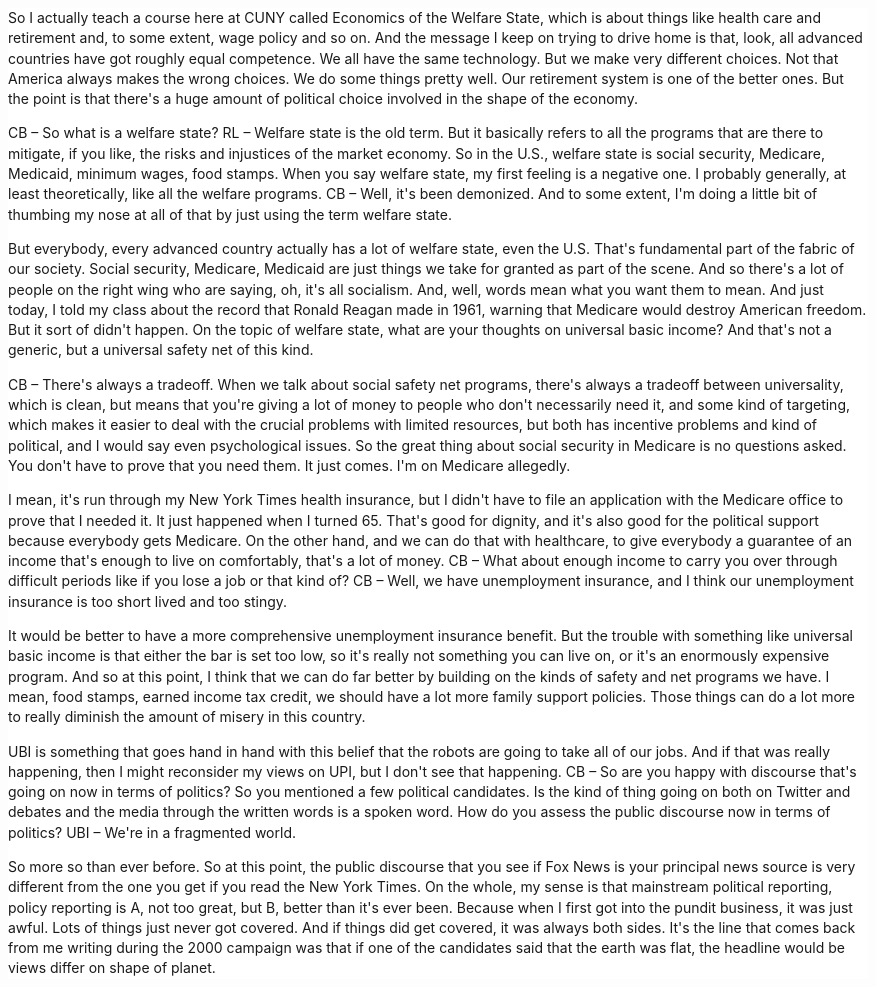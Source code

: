 So I actually teach a course here at CUNY called Economics of the Welfare State, which is about things like health care and retirement and, to some extent, wage policy and so on. And the message I keep on trying to drive home is that, look, all advanced countries have got roughly equal competence. We all have the same technology. But we make very different choices. Not that America always makes the wrong choices. We do some things pretty well. Our retirement system is one of the better ones. But the point is that there's a huge amount of political choice involved in the shape of the economy.

CB – So what is a welfare state? RL – Welfare state is the old term. But it basically refers to all the programs that are there to mitigate, if you like, the risks and injustices of the market economy. So in the U.S., welfare state is social security, Medicare, Medicaid, minimum wages, food stamps. When you say welfare state, my first feeling is a negative one. I probably generally, at least theoretically, like all the welfare programs. CB – Well, it's been demonized. And to some extent, I'm doing a little bit of thumbing my nose at all of that by just using the term welfare state.

But everybody, every advanced country actually has a lot of welfare state, even the U.S. That's fundamental part of the fabric of our society. Social security, Medicare, Medicaid are just things we take for granted as part of the scene. And so there's a lot of people on the right wing who are saying, oh, it's all socialism. And, well, words mean what you want them to mean. And just today, I told my class about the record that Ronald Reagan made in 1961, warning that Medicare would destroy American freedom. But it sort of didn't happen. On the topic of welfare state, what are your thoughts on universal basic income? And that's not a generic, but a universal safety net of this kind.

CB – There's always a tradeoff. When we talk about social safety net programs, there's always a tradeoff between universality, which is clean, but means that you're giving a lot of money to people who don't necessarily need it, and some kind of targeting, which makes it easier to deal with the crucial problems with limited resources, but both has incentive problems and kind of political, and I would say even psychological issues. So the great thing about social security in Medicare is no questions asked. You don't have to prove that you need them. It just comes. I'm on Medicare allegedly.

I mean, it's run through my New York Times health insurance, but I didn't have to file an application with the Medicare office to prove that I needed it. It just happened when I turned 65. That's good for dignity, and it's also good for the political support because everybody gets Medicare. On the other hand, and we can do that with healthcare, to give everybody a guarantee of an income that's enough to live on comfortably, that's a lot of money. CB – What about enough income to carry you over through difficult periods like if you lose a job or that kind of? CB – Well, we have unemployment insurance, and I think our unemployment insurance is too short lived and too stingy.

It would be better to have a more comprehensive unemployment insurance benefit. But the trouble with something like universal basic income is that either the bar is set too low, so it's really not something you can live on, or it's an enormously expensive program. And so at this point, I think that we can do far better by building on the kinds of safety and net programs we have. I mean, food stamps, earned income tax credit, we should have a lot more family support policies. Those things can do a lot more to really diminish the amount of misery in this country.

UBI is something that goes hand in hand with this belief that the robots are going to take all of our jobs. And if that was really happening, then I might reconsider my views on UPI, but I don't see that happening. CB – So are you happy with discourse that's going on now in terms of politics? So you mentioned a few political candidates. Is the kind of thing going on both on Twitter and debates and the media through the written words is a spoken word. How do you assess the public discourse now in terms of politics? UBI – We're in a fragmented world.

So more so than ever before. So at this point, the public discourse that you see if Fox News is your principal news source is very different from the one you get if you read the New York Times. On the whole, my sense is that mainstream political reporting, policy reporting is A, not too great, but B, better than it's ever been. Because when I first got into the pundit business, it was just awful. Lots of things just never got covered. And if things did get covered, it was always both sides. It's the line that comes back from me writing during the 2000 campaign was that if one of the candidates said that the earth was flat, the headline would be views differ on shape of planet.
